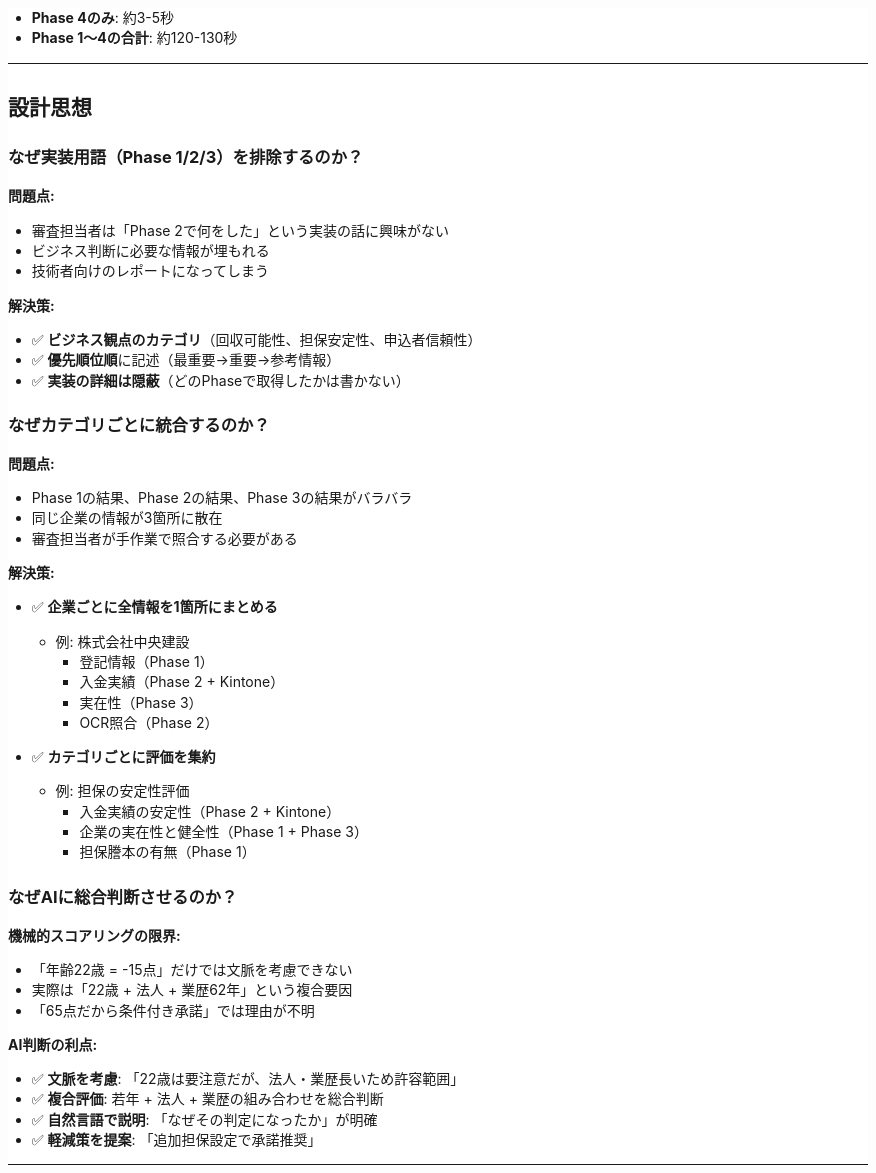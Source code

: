 - **Phase 4のみ**: 約3-5秒
- **Phase 1〜4の合計**: 約120-130秒

---

## 設計思想

### なぜ実装用語（Phase 1/2/3）を排除するのか？

**問題点:**
- 審査担当者は「Phase 2で何をした」という実装の話に興味がない
- ビジネス判断に必要な情報が埋もれる
- 技術者向けのレポートになってしまう

**解決策:**
- ✅ **ビジネス観点のカテゴリ**（回収可能性、担保安定性、申込者信頼性）
- ✅ **優先順位順**に記述（最重要→重要→参考情報）
- ✅ **実装の詳細は隠蔽**（どのPhaseで取得したかは書かない）

### なぜカテゴリごとに統合するのか？

**問題点:**
- Phase 1の結果、Phase 2の結果、Phase 3の結果がバラバラ
- 同じ企業の情報が3箇所に散在
- 審査担当者が手作業で照合する必要がある

**解決策:**
- ✅ **企業ごとに全情報を1箇所にまとめる**
  - 例: 株式会社中央建設
    - 登記情報（Phase 1）
    - 入金実績（Phase 2 + Kintone）
    - 実在性（Phase 3）
    - OCR照合（Phase 2）
  
- ✅ **カテゴリごとに評価を集約**
  - 例: 担保の安定性評価
    - 入金実績の安定性（Phase 2 + Kintone）
    - 企業の実在性と健全性（Phase 1 + Phase 3）
    - 担保謄本の有無（Phase 1）

### なぜAIに総合判断させるのか？

**機械的スコアリングの限界:**
- 「年齢22歳 = -15点」だけでは文脈を考慮できない
- 実際は「22歳 + 法人 + 業歴62年」という複合要因
- 「65点だから条件付き承諾」では理由が不明

**AI判断の利点:**
- ✅ **文脈を考慮**: 「22歳は要注意だが、法人・業歴長いため許容範囲」
- ✅ **複合評価**: 若年 + 法人 + 業歴の組み合わせを総合判断
- ✅ **自然言語で説明**: 「なぜその判定になったか」が明確
- ✅ **軽減策を提案**: 「追加担保設定で承諾推奨」

---
